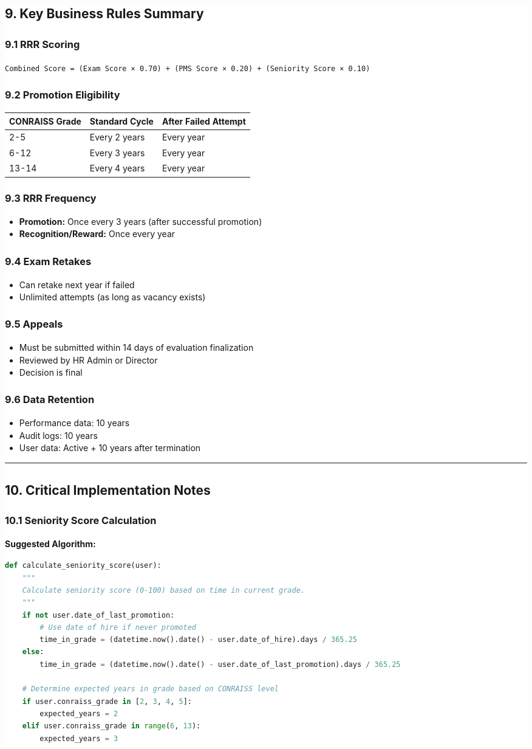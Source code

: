 
## 9. Key Business Rules Summary

### 9.1 RRR Scoring

```
Combined Score = (Exam Score × 0.70) + (PMS Score × 0.20) + (Seniority Score × 0.10)
```

### 9.2 Promotion Eligibility

| CONRAISS Grade | Standard Cycle | After Failed Attempt |
|----------------|----------------|----------------------|
| 2-5 | Every 2 years | Every year |
| 6-12 | Every 3 years | Every year |
| 13-14 | Every 4 years | Every year |

### 9.3 RRR Frequency

- **Promotion:** Once every 3 years (after successful promotion)
- **Recognition/Reward:** Once every year

### 9.4 Exam Retakes

- Can retake next year if failed
- Unlimited attempts (as long as vacancy exists)

### 9.5 Appeals

- Must be submitted within 14 days of evaluation finalization
- Reviewed by HR Admin or Director
- Decision is final

### 9.6 Data Retention

- Performance data: 10 years
- Audit logs: 10 years
- User data: Active + 10 years after termination

---

## 10. Critical Implementation Notes

### 10.1 Seniority Score Calculation

**Suggested Algorithm:**
```python
def calculate_seniority_score(user):
    """
    Calculate seniority score (0-100) based on time in current grade.
    """
    if not user.date_of_last_promotion:
        # Use date of hire if never promoted
        time_in_grade = (datetime.now().date() - user.date_of_hire).days / 365.25
    else:
        time_in_grade = (datetime.now().date() - user.date_of_last_promotion).days / 365.25
    
    # Determine expected years in grade based on CONRAISS level
    if user.conraiss_grade in [2, 3, 4, 5]:
        expected_years = 2
    elif user.conraiss_grade in range(6, 13):
        expected_years = 3
```